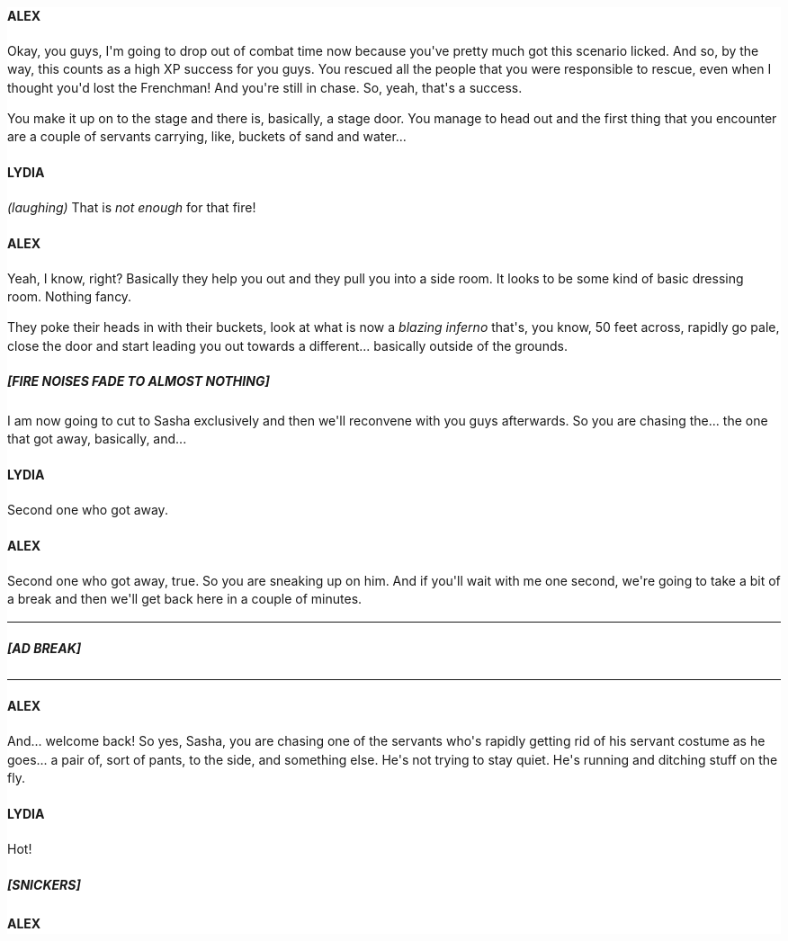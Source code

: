 #### ALEX

Okay, you guys, I'm going to drop out of combat time now because you've pretty much got this scenario licked. And so, by the way, this counts as a high XP success for you guys. You rescued all the people that you were responsible to rescue, even when I thought you'd lost the Frenchman! And you're still in chase. So, yeah, that's a success.

You make it up on to the stage and there is, basically, a stage door. You manage to head out and the first thing that you encounter are a couple of servants carrying, like, buckets of sand and water...

#### LYDIA

_(laughing)_ That is *not enough* for that fire!

#### ALEX

Yeah, I know, right? Basically they help you out and they pull you into a side room. It looks to be some kind of basic dressing room. Nothing fancy.

They poke their heads in with their buckets, look at what is now a *blazing inferno* that's, you know, 50 feet across, rapidly go pale, close the door and start leading you out towards a different... basically outside of the grounds.

##### [FIRE NOISES FADE TO ALMOST NOTHING]

I am now going to cut to Sasha exclusively and then we'll reconvene with you guys afterwards. So you are chasing the... the one that got away, basically, and... 

#### LYDIA

Second one who got away.

#### ALEX

Second one who got away, true. So you are sneaking up on him. And if you'll wait with me one second, we're going to take a bit of a break and then we'll get back here in a couple of minutes. 

------

##### [AD BREAK]

------

#### ALEX

And... welcome back! So yes, Sasha, you are chasing one of the servants who's rapidly getting rid of his servant costume as he goes... a pair of, sort of pants, to the side, and something else. He's not trying to stay quiet. He's running and ditching stuff on the fly. 

#### LYDIA

Hot! 

##### [SNICKERS]

#### ALEX
